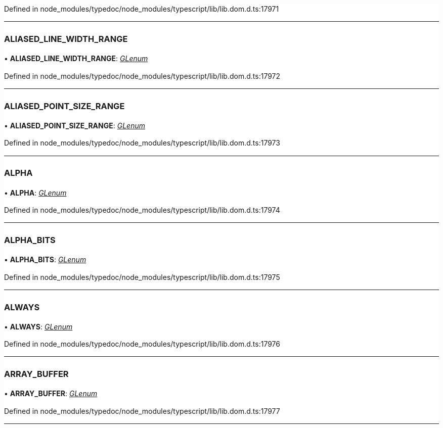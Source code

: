 Defined in node_modules/typedoc/node_modules/typescript/lib/lib.dom.d.ts:17971

___

###  ALIASED_LINE_WIDTH_RANGE

• **ALIASED_LINE_WIDTH_RANGE**: *[GLenum](../modules/_node_modules_typedoc_node_modules_typescript_lib_lib_dom_d_.md#glenum)*

Defined in node_modules/typedoc/node_modules/typescript/lib/lib.dom.d.ts:17972

___

###  ALIASED_POINT_SIZE_RANGE

• **ALIASED_POINT_SIZE_RANGE**: *[GLenum](../modules/_node_modules_typedoc_node_modules_typescript_lib_lib_dom_d_.md#glenum)*

Defined in node_modules/typedoc/node_modules/typescript/lib/lib.dom.d.ts:17973

___

###  ALPHA

• **ALPHA**: *[GLenum](../modules/_node_modules_typedoc_node_modules_typescript_lib_lib_dom_d_.md#glenum)*

Defined in node_modules/typedoc/node_modules/typescript/lib/lib.dom.d.ts:17974

___

###  ALPHA_BITS

• **ALPHA_BITS**: *[GLenum](../modules/_node_modules_typedoc_node_modules_typescript_lib_lib_dom_d_.md#glenum)*

Defined in node_modules/typedoc/node_modules/typescript/lib/lib.dom.d.ts:17975

___

###  ALWAYS

• **ALWAYS**: *[GLenum](../modules/_node_modules_typedoc_node_modules_typescript_lib_lib_dom_d_.md#glenum)*

Defined in node_modules/typedoc/node_modules/typescript/lib/lib.dom.d.ts:17976

___

###  ARRAY_BUFFER

• **ARRAY_BUFFER**: *[GLenum](../modules/_node_modules_typedoc_node_modules_typescript_lib_lib_dom_d_.md#glenum)*

Defined in node_modules/typedoc/node_modules/typescript/lib/lib.dom.d.ts:17977

___
